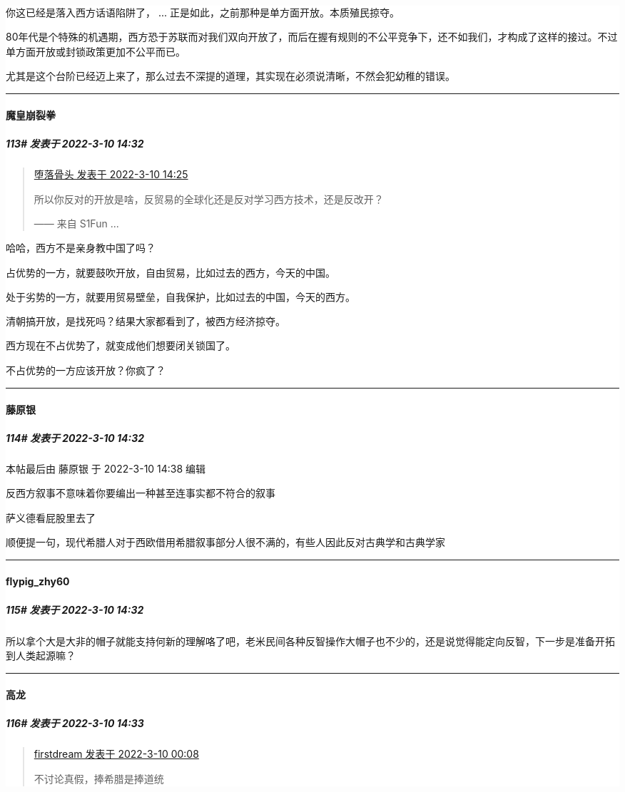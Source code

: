 你这已经是落入西方话语陷阱了， ...</blockquote>
正是如此，之前那种是单方面开放。本质殖民掠夺。

80年代是个特殊的机遇期，西方恐于苏联而对我们双向开放了，而后在握有规则的不公平竞争下，还不如我们，才构成了这样的接过。不过单方面开放或封锁政策更加不公平而已。

尤其是这个台阶已经迈上来了，那么过去不深提的道理，其实现在必须说清晰，不然会犯幼稚的错误。

*****

####  魔皇崩裂拳  
##### 113#       发表于 2022-3-10 14:32

<blockquote><a href="httphttps://bbs.saraba1st.com/2b/forum.php?mod=redirect&amp;goto=findpost&amp;pid=54991744&amp;ptid=2056932" target="_blank">堕落骨头 发表于 2022-3-10 14:25</a>

所以你反对的开放是啥，反贸易的全球化还是反对学习西方技术，还是反改开？

—— 来自 S1Fun ...</blockquote>
哈哈，西方不是亲身教中国了吗？

占优势的一方，就要鼓吹开放，自由贸易，比如过去的西方，今天的中国。

处于劣势的一方，就要用贸易壁垒，自我保护，比如过去的中国，今天的西方。

清朝搞开放，是找死吗？结果大家都看到了，被西方经济掠夺。

西方现在不占优势了，就变成他们想要闭关锁国了。

不占优势的一方应该开放？你疯了？

*****

####  藤原银  
##### 114#       发表于 2022-3-10 14:32

 本帖最后由 藤原银 于 2022-3-10 14:38 编辑 

反西方叙事不意味着你要编出一种甚至连事实都不符合的叙事

萨义德看屁股里去了

顺便提一句，现代希腊人对于西欧借用希腊叙事部分人很不满的，有些人因此反对古典学和古典学家

*****

####  flypig_zhy60  
##### 115#       发表于 2022-3-10 14:32

所以拿个大是大非的帽子就能支持何新的理解咯了吧，老米民间各种反智操作大帽子也不少的，还是说觉得能定向反智，下一步是准备开拓到人类起源嘛？

*****

####  高龙  
##### 116#       发表于 2022-3-10 14:33

<blockquote><a href="httphttps://bbs.saraba1st.com/2b/forum.php?mod=redirect&amp;goto=findpost&amp;pid=54984920&amp;ptid=2056932" target="_blank">firstdream 发表于 2022-3-10 00:08</a>

不讨论真假，捧希腊是捧道统
